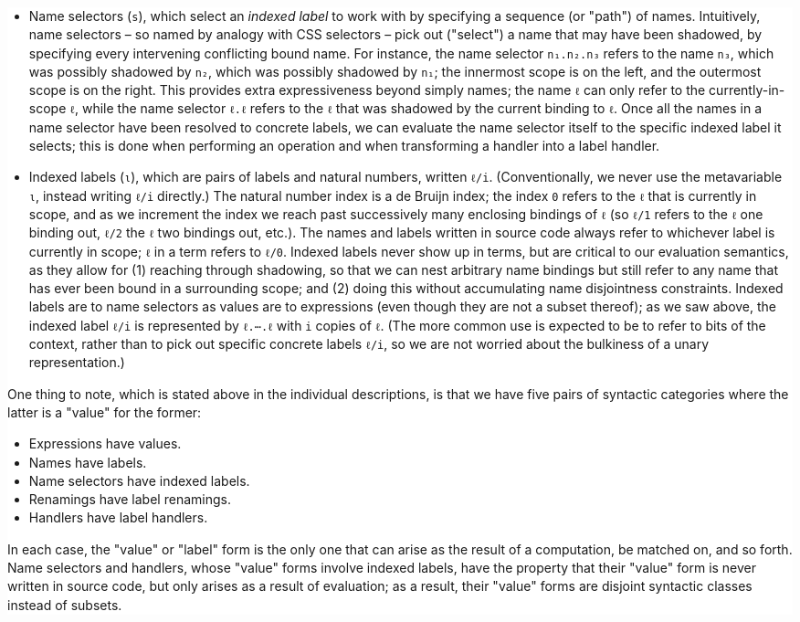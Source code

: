   + Name selectors (`s`), which select an *indexed label* to work with
    by specifying a sequence (or "path") of names.  Intuitively, name
    selectors – so named by analogy with CSS selectors – pick out
    ("select") a name that may have been shadowed, by specifying every
    intervening conflicting bound name.  For instance, the name
    selector `n₁.n₂.n₃` refers to the name `n₃`, which was possibly
    shadowed by `n₂`, which was possibly shadowed by `n₁`; the
    innermost scope is on the left, and the outermost scope is on the
    right.  This provides extra expressiveness beyond simply names;
    the name `ℓ` can only refer to the currently-in-scope `ℓ`, while
    the name selector `ℓ.ℓ` refers to the `ℓ` that was shadowed by the
    current binding to `ℓ`.  Once all the names in a name selector
    have been resolved to concrete labels, we can evaluate the name
    selector itself to the specific indexed label it selects; this is
    done when performing an operation and when transforming a handler
    into a label handler.

  + Indexed labels (`ι`), which are pairs of labels and natural
    numbers, written `ℓ/i`.  (Conventionally, we never use the
    metavariable `ι`, instead writing `ℓ/i` directly.)  The natural
    number index is a de Bruijn index; the index `0` refers to the `ℓ`
    that is currently in scope, and as we increment the index we reach
    past successively many enclosing bindings of `ℓ` (so `ℓ/1` refers
    to the `ℓ` one binding out, `ℓ/2` the `ℓ` two bindings out, etc.).
    The names and labels written in source code always refer to
    whichever label is currently in scope; `ℓ` in a term refers to
    `ℓ/0`.  Indexed labels never show up in terms, but are critical to
    our evaluation semantics, as they allow for (1) reaching through
    shadowing, so that we can nest arbitrary name bindings but still
    refer to any name that has ever been bound in a surrounding scope;
    and (2) doing this without accumulating name disjointness
    constraints.  Indexed labels are to name selectors as values are
    to expressions (even though they are not a subset thereof); as we
    saw above, the indexed label `ℓ/i` is represented by `ℓ.⋯.ℓ` with
    `i` copies of `ℓ`.  (The more common use is expected to be to
    refer to bits of the context, rather than to pick out specific
    concrete labels `ℓ/i`, so we are not worried about the bulkiness
    of a unary representation.)

One thing to note, which is stated above in the individual
descriptions, is that we have five pairs of syntactic categories where
the latter is a "value" for the former:

* Expressions have values.
* Names have labels.
* Name selectors have indexed labels.
* Renamings have label renamings.
* Handlers have label handlers.

In each case, the "value" or "label" form is the only one that can
arise as the result of a computation, be matched on, and so forth.
Name selectors and handlers, whose "value" forms involve indexed
labels, have the property that their "value" form is never written in
source code, but only arises as a result of evaluation; as a result,
their "value" forms are disjoint syntactic classes instead of
subsets.
